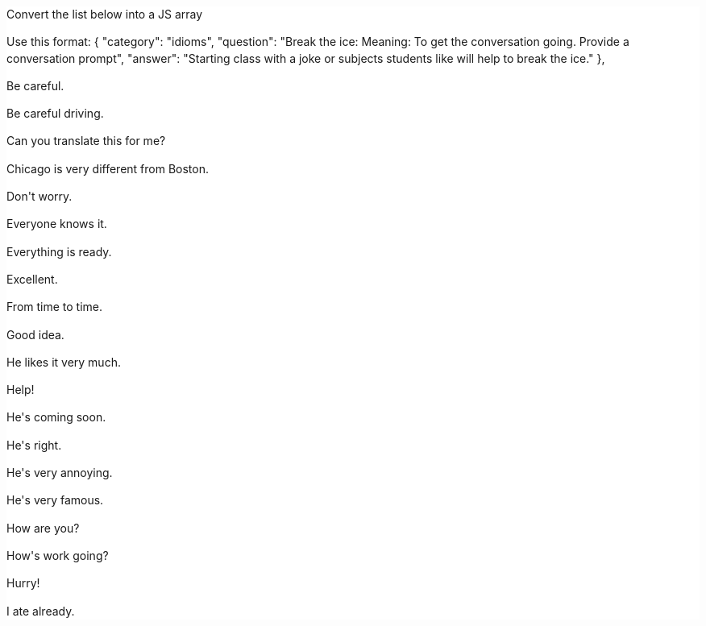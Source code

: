 
Convert the list below into a JS array



Use this format:
 {
    "category": "idioms",
    "question": "Break the ice: Meaning: To get the conversation going. Provide a conversation prompt",
    "answer": "Starting class with a joke or subjects students like will help to break the ice."
  },


Be careful.

	
Be careful driving.

	
Can you translate this for me?

	
Chicago is very different from Boston.

	
Don't worry.

	
Everyone knows it.

	
Everything is ready.

	
Excellent.

	
From time to time.

	
Good idea.

	
He likes it very much.

	
Help!

	
He's coming soon.

	
He's right.

	
He's very annoying.

	
He's very famous.

	
How are you?

	
How's work going?

	
Hurry!

	
I ate already.
